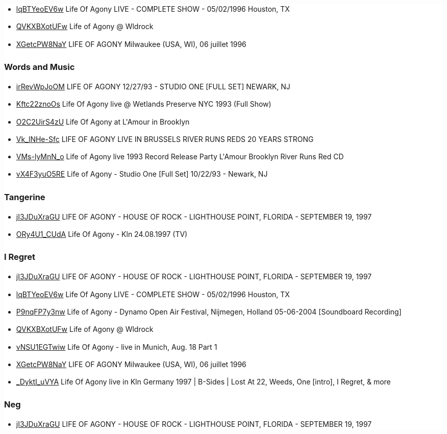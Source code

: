 - [lqBTYeoEV6w](https://youtu.be/lqBTYeoEV6w?t=1046s) Life Of Agony LIVE - COMPLETE SHOW - 05/02/1996 Houston, TX

- [QVKXBXotUFw](https://youtu.be/QVKXBXotUFw?t=582s) Life of Agony @ Wldrock

- [XGetcPW8NaY](https://youtu.be/XGetcPW8NaY?t=629s) LIFE OF AGONY Milwaukee (USA, WI), 06 juillet 1996

### Words and Music

- [irRevWpJoOM](https://youtu.be/irRevWpJoOM?t=1442s) LIFE OF AGONY 12/27/93 - STUDIO ONE [FULL SET] NEWARK, NJ

- [Kftc22znoOs](https://youtu.be/Kftc22znoOs?t=1882s) Life Of Agony live @ Wetlands Preserve NYC 1993 (Full Show)

- [O2C2UirS4zU](https://youtu.be/O2C2UirS4zU?t=131s) Life Of Agony at L'Amour in Brooklyn

- [Vk_lNHe-Sfc](https://youtu.be/Vk_lNHe-Sfc?t=1225s) LIFE OF AGONY LIVE IN BRUSSELS RIVER RUNS REDS 20 YEARS STRONG

- [VMs-lyMnN_o](https://youtu.be/VMs-lyMnN_o?t=2525s) Life of Agony live 1993 Record Release Party L'Amour Brooklyn River Runs Red CD

- [vX4F3yuO5RE](https://youtu.be/vX4F3yuO5RE?t=1484s) Life of Agony - Studio One [Full Set] 10/22/93 - Newark, NJ

### Tangerine

- [jI3JDuXraGU](https://youtu.be/jI3JDuXraGU?t=1317s) LIFE OF AGONY - HOUSE OF ROCK - LIGHTHOUSE POINT, FLORIDA - SEPTEMBER 19, 1997

- [ORy4U1_CUdA](https://youtu.be/ORy4U1_CUdA?t=987s) Life Of Agony - Kln 24.08.1997 (TV)

### I Regret

- [jI3JDuXraGU](https://youtu.be/jI3JDuXraGU?t=1575s) LIFE OF AGONY - HOUSE OF ROCK - LIGHTHOUSE POINT, FLORIDA - SEPTEMBER 19, 1997

- [lqBTYeoEV6w](https://youtu.be/lqBTYeoEV6w?t=749s) Life Of Agony LIVE - COMPLETE SHOW - 05/02/1996 Houston, TX

- [P9nqFP7y3nw](https://youtu.be/P9nqFP7y3nw?t=1360s) Life of Agony - Dynamo Open Air Festival, Nijmegen, Holland 05-06-2004 [Soundboard Recording]

- [QVKXBXotUFw](https://youtu.be/QVKXBXotUFw?t=834s) Life of Agony @ Wldrock

- [vNSU1EGTwiw](https://youtu.be/vNSU1EGTwiw?t=1s) Life Of Agony -  live in Munich, Aug. 18  Part 1

- [XGetcPW8NaY](https://youtu.be/XGetcPW8NaY?t=896s) LIFE OF AGONY Milwaukee (USA, WI), 06 juillet 1996

- [_DyktI_uVYA](https://youtu.be/_DyktI_uVYA?t=1045s) Life Of Agony live in Kln Germany 1997 | B-Sides | Lost At 22, Weeds, One [intro], I Regret, & more

### Neg

- [jI3JDuXraGU](https://youtu.be/jI3JDuXraGU?t=1936s) LIFE OF AGONY - HOUSE OF ROCK - LIGHTHOUSE POINT, FLORIDA - SEPTEMBER 19, 1997
